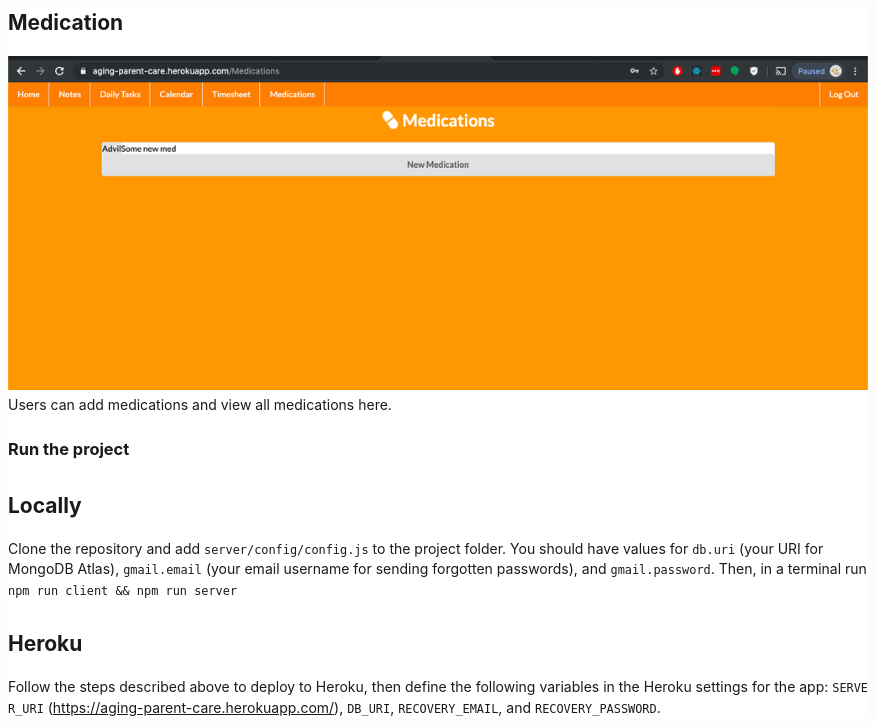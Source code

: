 ## Medication

![Medication Page](./public/medications.png?raw=true "Medication")
Users can add medications and view all medications here.

### Run the project

## Locally

Clone the repository and add `server/config/config.js` to the project folder. You should have values for `db.uri` (your URI for MongoDB Atlas), `gmail.email` (your email username for sending forgotten passwords), and `gmail.password`. Then, in a terminal run `npm run client && npm run server`

## Heroku

Follow the steps described above to deploy to Heroku, then define the following variables in the Heroku settings for the app: `SERVER_URI` (https://aging-parent-care.herokuapp.com/), `DB_URI`, `RECOVERY_EMAIL`, and `RECOVERY_PASSWORD`.
